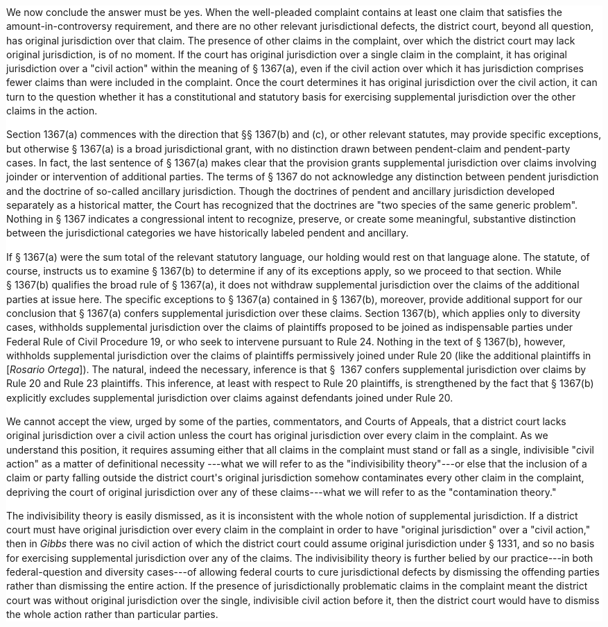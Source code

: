 We now conclude the answer must be yes. When the well-pleaded complaint contains at least one claim that satisfies the amount-in-controversy requirement, and there are no other relevant jurisdictional defects, the district court, beyond all question, has original jurisdiction over that claim. The presence of other claims in the complaint, over which the district court may lack original jurisdiction, is of no moment. If the court has original jurisdiction over a single claim in the complaint, it has original jurisdiction over a "civil action" within the meaning of § 1367(a), even if the civil action over which it has jurisdiction comprises fewer claims than were included in the complaint. Once the court determines it has original jurisdiction over the civil action, it can turn to the question whether it has a constitutional and statutory basis for exercising supplemental jurisdiction over the other claims in the action.

Section 1367(a) commences with the direction that §§ 1367(b) and (c), or other relevant statutes, may provide specific exceptions, but otherwise § 1367(a) is a broad jurisdictional grant, with no distinction drawn between pendent-claim and pendent-party cases. In fact, the last sentence of § 1367(a) makes clear that the provision grants supplemental jurisdiction over claims involving joinder or intervention of additional parties. The terms of § 1367 do not acknowledge any distinction between pendent jurisdiction and the doctrine of so-called ancillary jurisdiction. Though the doctrines of pendent and ancillary jurisdiction developed separately as a historical matter, the Court has recognized that the doctrines are "two species of the same generic problem". Nothing in § 1367 indicates a congressional intent to recognize, preserve, or create some meaningful, substantive distinction between the jurisdictional categories we have historically labeled pendent and ancillary.

If § 1367(a) were the sum total of the relevant statutory language, our holding would rest on that language alone. The statute, of course, instructs us to examine § 1367(b) to determine if any of its exceptions apply, so we proceed to that section. While § 1367(b) qualifies the broad rule of § 1367(a), it does not withdraw supplemental jurisdiction over the claims of the additional parties at issue here. The specific exceptions to § 1367(a) contained in § 1367(b), moreover, provide additional support for our conclusion that § 1367(a) confers supplemental jurisdiction over these claims. Section 1367(b), which applies only to diversity cases, withholds supplemental jurisdiction over the claims of plaintiffs proposed to be joined as indispensable parties under Federal Rule of Civil Procedure 19, or who seek to intervene pursuant to Rule 24. Nothing in the text of § 1367(b), however, withholds supplemental jurisdiction over the claims of plaintiffs permissively joined under Rule 20 (like the additional plaintiffs in [_Rosario Ortega_]). The natural, indeed the necessary, inference is that §  1367 confers supplemental jurisdiction over claims by Rule 20 and Rule 23 plaintiffs. This inference, at least with respect to Rule 20 plaintiffs, is strengthened by the fact that § 1367(b) explicitly excludes supplemental jurisdiction over claims against defendants joined under Rule 20.

We cannot accept the view, urged by some of the parties, commentators, and Courts of Appeals, that a district court lacks original jurisdiction over a civil action unless the court has original jurisdiction over every claim in the complaint. As we understand this position, it requires assuming either that all claims in the complaint must stand or fall as a single, indivisible "civil action" as a matter of definitional necessity ---what we will refer to as the "indivisibility theory"---or else that the inclusion of a claim or party falling outside the district court's original jurisdiction somehow contaminates every other claim in the complaint, depriving the court of original jurisdiction over any of these claims---what we will refer to as the "contamination theory."

The indivisibility theory is easily dismissed, as it is inconsistent with the whole notion of supplemental jurisdiction. If a district court must have original jurisdiction over every claim in the complaint in order to have "original jurisdiction" over a "civil action," then in _Gibbs_ there was no civil action of which the district court could assume original jurisdiction under § 1331, and so no basis for exercising supplemental jurisdiction over any of the claims. The indivisibility theory is further belied by our practice---in both federal-question and diversity cases---of allowing federal courts to cure jurisdictional defects by dismissing the offending parties rather than dismissing the entire action. If the presence of jurisdictionally problematic claims in the complaint meant the district court was without original jurisdiction over the single, indivisible civil action before it, then the district court would have to dismiss the whole action rather than particular parties.


[^4a23]: (n.4 in opinion) Plaintiff suffers from a variety of serious medical conditions which necessitate treatment by several specialists located in North Carolina.
[^e9df]: (n.5 in opinion) The record indicates that Plaintiff has resided in Georgia, California, and Utah, among other places.
[^4d01]: (n.4 in opinion) Defendants argue that the scorched-earth litigation practices of Fox Rothschild, Plaintiff's counsel, in similar cases where defense counsel is also counsel for the opposing parties, dictates that fees will be exorbitant in _this_ case. Annie's Pooch Pops also contends that this case will be of such complexity and scope that the fees will surpass the federal threshold easily. Yet, these arguments are too speculative for the Court to determine now, that in fact, such proposed realities will come to pass.